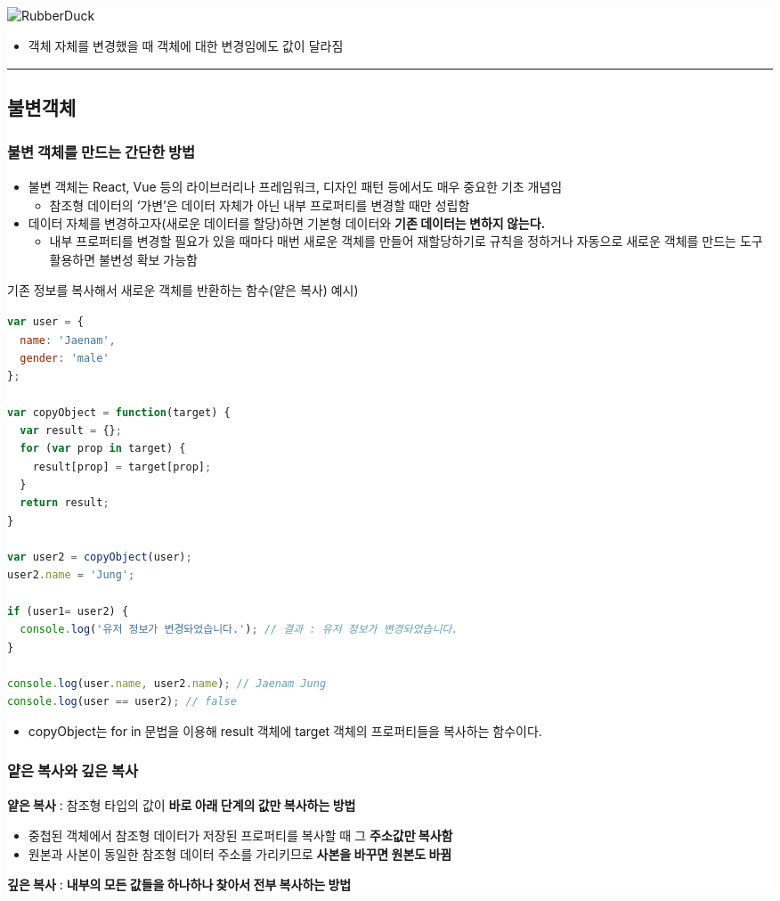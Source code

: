 <img src="https://github.com/YuHyeonWook/TIL/assets/110236953/cf00bafa-bd08-462c-bd93-f15a8a295c8e" width="450px" height="300px" title="px(픽셀) 크기 설정" alt="RubberDuck"></img><br/>



- 객체 자체를 변경했을 때 객체에 대한 변경임에도 값이 달라짐

---

## 불변객체

### **불변 객체를 만드는 간단한 방법**

- 불변 객체는 React, Vue 등의 라이브러리나 프레임워크, 디자인 패턴 등에서도 매우 중요한 기초 개념임
    - 참조형 데이터의 ‘가변’은 데이터 자체가 아닌 내부 프로퍼티를 변경할 때만 성립함
- 데이터 자체를 변경하고자(새로운 데이터를 할당)하면 기본형 데이터와 **기존 데이터는 변하지 않는다.**
    - 내부 프로퍼티를 변경할 필요가 있을 때마다 매번 새로운 객체를 만들어 재할당하기로 규칙을 정하거나 자동으로 새로운 객체를 만드는 도구 활용하면 불변성 확보 가능함

기존 정보를 복사해서 새로운 객체를 반환하는 함수(얕은 복사) 예시)

```jsx
var user = {
  name: 'Jaenam',
  gender: 'male'
};

var copyObject = function(target) {
  var result = {};
  for (var prop in target) {
    result[prop] = target[prop];
  }
  return result;
}

var user2 = copyObject(user);
user2.name = 'Jung';

if (user1= user2) {
  console.log('유저 정보가 변경돠었습니다.'); // 결과 : 유저 정보가 변경돠었습니다.
}

console.log(user.name, user2.name); // Jaenam Jung
console.log(user == user2); // false
```

- copyObject는 for in 문법을 이용해 result 객체에 target 객체의 프로퍼티들을 복사하는 함수이다.

### **얕은 복사와 깊은 복사**

**얕은 복사** : 참조형 타입의 값이 **바로 아래 단계의 값만 복사하는 방법**

- 중첩된 객체에서 참조형 데이터가 저장된 프로퍼티를 복사할 때 그 **주소값만 복사함**
- 원본과 사본이 동일한 참조형 데이터 주소를 가리키므로 **사본을 바꾸면 원본도 바뀜**

**깊은 복사** : **내부의 모든 값들을 하나하나 찾아서 전부 복사하는 방법**

